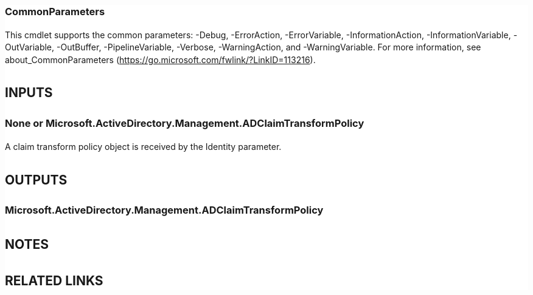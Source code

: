 ### CommonParameters
This cmdlet supports the common parameters: -Debug, -ErrorAction, -ErrorVariable, -InformationAction, -InformationVariable, -OutVariable, -OutBuffer, -PipelineVariable, -Verbose, -WarningAction, and -WarningVariable. For more information, see about_CommonParameters (https://go.microsoft.com/fwlink/?LinkID=113216).

## INPUTS

### None or Microsoft.ActiveDirectory.Management.ADClaimTransformPolicy
A claim transform policy object is received by the Identity parameter.

## OUTPUTS

### Microsoft.ActiveDirectory.Management.ADClaimTransformPolicy

## NOTES

## RELATED LINKS

